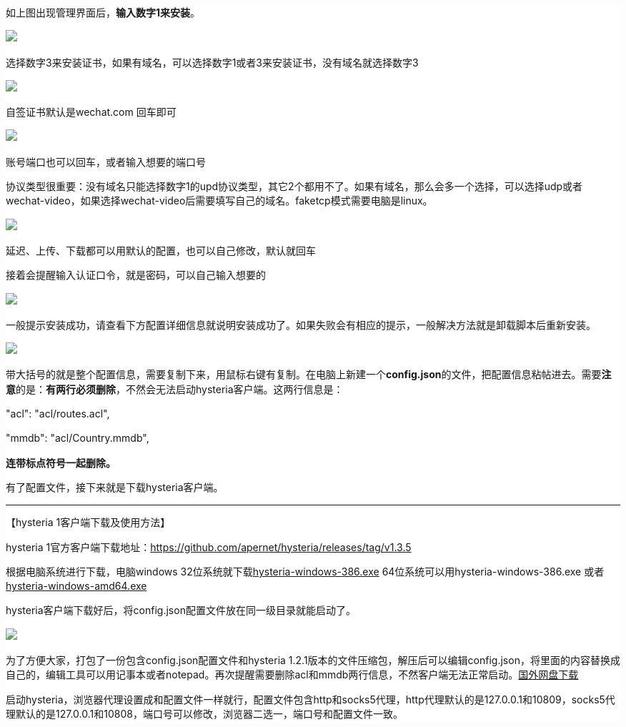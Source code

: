 如上图出现管理界面后，**输入数字1来安装**。

![](https://cdn.jsdelivr.net/gh/Alvin9999/pac2/vultr/hy2.png)

选择数字3来安装证书，如果有域名，可以选择数字1或者3来安装证书，没有域名就选择数字3

![](https://cdn.jsdelivr.net/gh/Alvin9999/pac2/vultr/hy3.png)

自签证书默认是wechat.com 回车即可

![](https://cdn.jsdelivr.net/gh/Alvin9999/pac2/vultr/hy4.png)

账号端口也可以回车，或者输入想要的端口号

协议类型很重要：没有域名只能选择数字1的upd协议类型，其它2个都用不了。如果有域名，那么会多一个选择，可以选择udp或者wechat-video，如果选择wechat-video后需要填写自己的域名。faketcp模式需要电脑是linux。

![](https://cdn.jsdelivr.net/gh/Alvin9999/pac2/vultr/hy5.png)

延迟、上传、下载都可以用默认的配置，也可以自己修改，默认就回车

接着会提醒输入认证口令，就是密码，可以自己输入想要的

![](https://cdn.jsdelivr.net/gh/Alvin9999/pac2/vultr/hy6.png)

一般提示安装成功，请查看下方配置详细信息就说明安装成功了。如果失败会有相应的提示，一般解决方法就是卸载脚本后重新安装。

![](https://cdn.jsdelivr.net/gh/Alvin9999/pac2/vultr/hy7.png)

带大括号的就是整个配置信息，需要复制下来，用鼠标右键有复制。在电脑上新建一个**config.json**的文件，把配置信息粘帖进去。需要**注意**的是：**有两行必须删除**，不然会无法启动hysteria客户端。这两行信息是：

"acl": "acl/routes.acl",

"mmdb": "acl/Country.mmdb",

**连带标点符号一起删除。**

有了配置文件，接下来就是下载hysteria客户端。

***

【hysteria 1客户端下载及使用方法】

hysteria 1官方客户端下载地址：https://github.com/apernet/hysteria/releases/tag/v1.3.5

根据电脑系统进行下载，电脑windows 32位系统就下载[hysteria-windows-386.exe](https://github.com/HyNetwork/hysteria/releases/download/v1.2.1/hysteria-windows-386.exe) 64位系统可以用hysteria-windows-386.exe 或者[hysteria-windows-amd64.exe](https://github.com/HyNetwork/hysteria/releases/download/v1.2.1/hysteria-windows-amd64.exe)

hysteria客户端下载好后，将config.json配置文件放在同一级目录就能启动了。

![](https://cdn.jsdelivr.net/gh/Alvin9999/pac2/vultr/hy8.png)

为了方便大家，打包了一份包含config.json配置文件和hysteria 1.2.1版本的文件压缩包，解压后可以编辑config.json，将里面的内容替换成自己的，编辑工具可以用记事本或者notepad。再次提醒需要删除acl和mmdb两行信息，不然客户端无法正常启动。[国外网盘下载](https://d.dtku35.xyz/hysteria1.2.1.7z)

启动hysteria，浏览器代理设置成和配置文件一样就行，配置文件包含http和socks5代理，http代理默认的是127.0.0.1和10809，socks5代理默认的是127.0.0.1和10808，端口号可以修改，浏览器二选一，端口号和配置文件一致。
